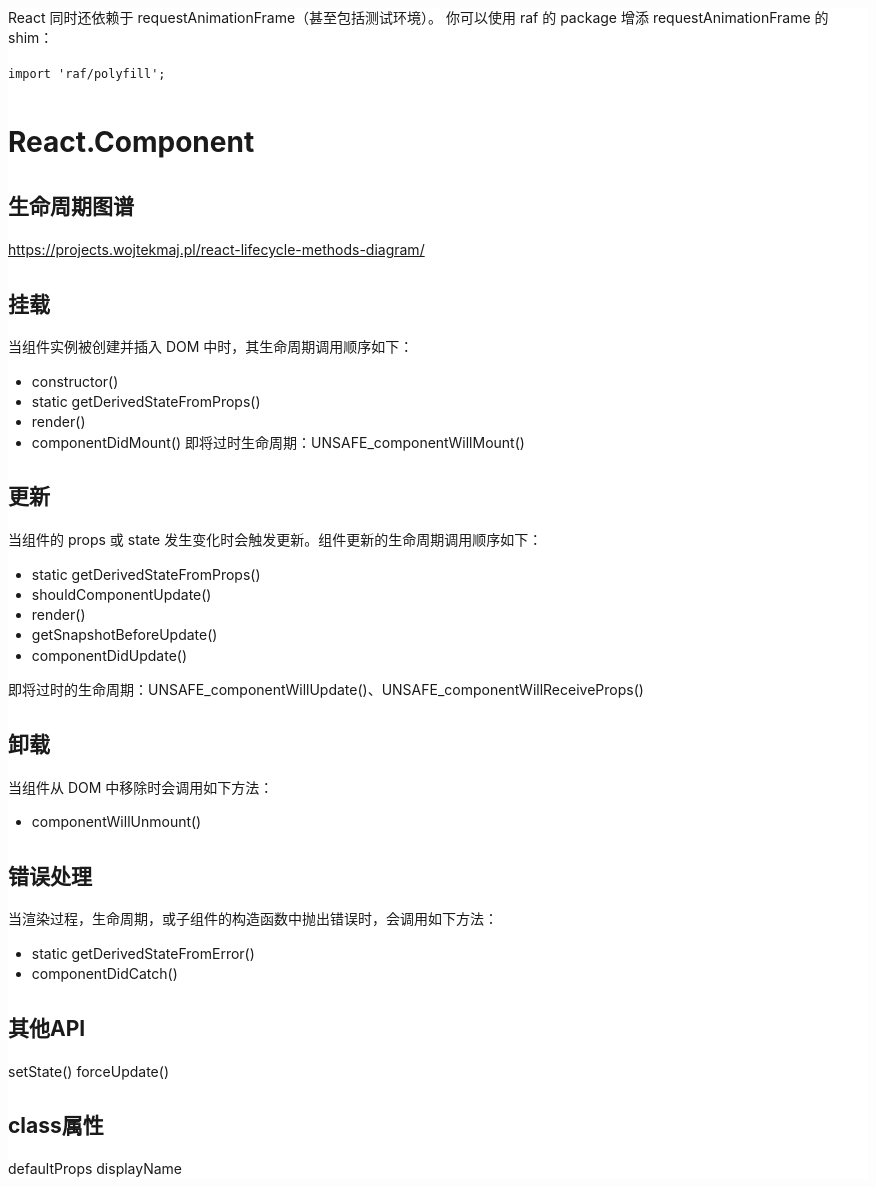 React 同时还依赖于 requestAnimationFrame（甚至包括测试环境）。 
你可以使用 raf 的 package 增添 requestAnimationFrame 的 shim：
```
import 'raf/polyfill';
```


# React.Component

##  生命周期图谱
https://projects.wojtekmaj.pl/react-lifecycle-methods-diagram/

##  挂载
当组件实例被创建并插入 DOM 中时，其生命周期调用顺序如下：

* constructor()
* static getDerivedStateFromProps()
* render()
* componentDidMount()
即将过时生命周期：UNSAFE_componentWillMount()


##  更新
当组件的 props 或 state 发生变化时会触发更新。组件更新的生命周期调用顺序如下：

* static getDerivedStateFromProps()
* shouldComponentUpdate()
* render()
* getSnapshotBeforeUpdate()
* componentDidUpdate()

即将过时的生命周期：UNSAFE_componentWillUpdate()、UNSAFE_componentWillReceiveProps()

##  卸载
当组件从 DOM 中移除时会调用如下方法：
* componentWillUnmount()

##  错误处理
当渲染过程，生命周期，或子组件的构造函数中抛出错误时，会调用如下方法：
* static getDerivedStateFromError()
* componentDidCatch()

##  其他API
setState()
forceUpdate()

##  class属性
defaultProps
displayName
